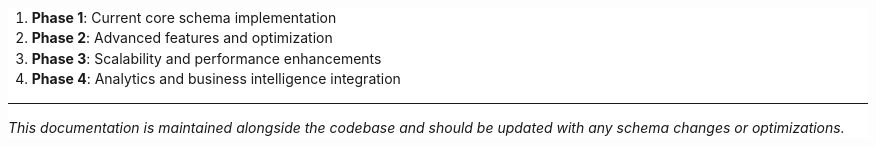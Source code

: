 1. **Phase 1**: Current core schema implementation
2. **Phase 2**: Advanced features and optimization
3. **Phase 3**: Scalability and performance enhancements
4. **Phase 4**: Analytics and business intelligence integration

---

*This documentation is maintained alongside the codebase and should be updated with any schema changes or optimizations.* 
